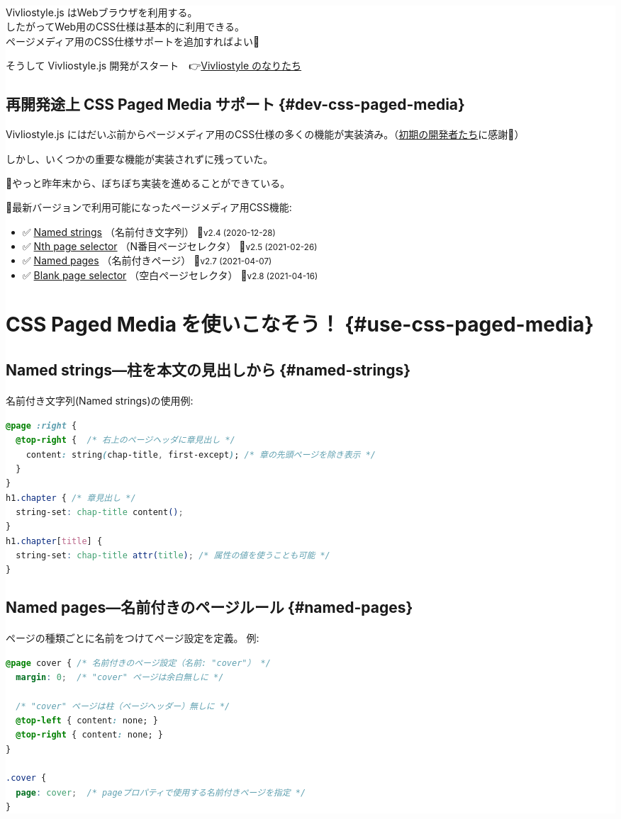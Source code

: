 Vivliostyle.js はWebブラウザを利用する。\
したがってWeb用のCSS仕様は基本的に利用できる。\
ページメディア用のCSS仕様サポートを追加すればよい🌟

そうして Vivliostyle.js 開発がスタート　👉[Vivliostyle のなりたち](https://vivliostyle.org/ja/history/)

## 再開発途上 CSS Paged Media サポート {#dev-css-paged-media}

Vivliostyle.js にはだいぶ前からページメディア用のCSS仕様の多くの機能が実装済み。（[初期の開発者たち](https://vivliostyle.org/ja/history/#epub-adaptive-layout-%E5%AE%9F%E8%A3%85%E3%82%92%E3%83%99%E3%83%BC%E3%82%B9%E3%81%AB-css-paged-media-%E3%81%AE%E5%AE%9F%E8%A3%85)に感謝🙏）

しかし、いくつかの重要な機能が実装されずに残っていた。

🐢やっと昨年末から、ぼちぼち実装を進めることができている。

🌟最新バージョンで利用可能になったページメディア用CSS機能:
- ✅ [Named strings](https://www.w3.org/TR/css-gcpm-3/#named-strings) （名前付き文字列） 🌟<small>v2.4 (2020-12-28)</small>
- ✅ [Nth page selector](https://www.w3.org/TR/css-gcpm-3/#document-page-selectors) （N番目ページセレクタ） 🌟<small>v2.5 (2021-02-26)</small>
- ✅ [Named pages](https://www.w3.org/TR/css-page-3/#using-named-pages) （名前付きページ） 🌟<small>v2.7 (2021-04-07)</small>
- ✅ [Blank page selector](https://www.w3.org/TR/css-page-3/#blank-pseudo) （空白ページセレクタ） 🌟<small>v2.8 (2021-04-16)</small>


# CSS Paged Media を使いこなそう！ {#use-css-paged-media}

## Named strings—柱を本文の見出しから {#named-strings}

名前付き文字列(Named strings)の使用例:
```css
@page :right {
  @top-right {  /* 右上のページヘッダに章見出し */
    content: string(chap-title, first-except); /* 章の先頭ページを除き表示 */
  }
}
h1.chapter { /* 章見出し */
  string-set: chap-title content();
}
h1.chapter[title] {
  string-set: chap-title attr(title); /* 属性の値を使うことも可能 */
}
```

## Named pages—名前付きのページルール {#named-pages}

ページの種類ごとに名前をつけてページ設定を定義。 例:

```css
@page cover { /* 名前付きのページ設定（名前: "cover"） */
  margin: 0;  /* "cover" ページは余白無しに */

  /* "cover" ページは柱（ページヘッダー）無しに */
  @top-left { content: none; }
  @top-right { content: none; }
}

.cover {
  page: cover;  /* pageプロパティで使用する名前付きページを指定 */
}
```

